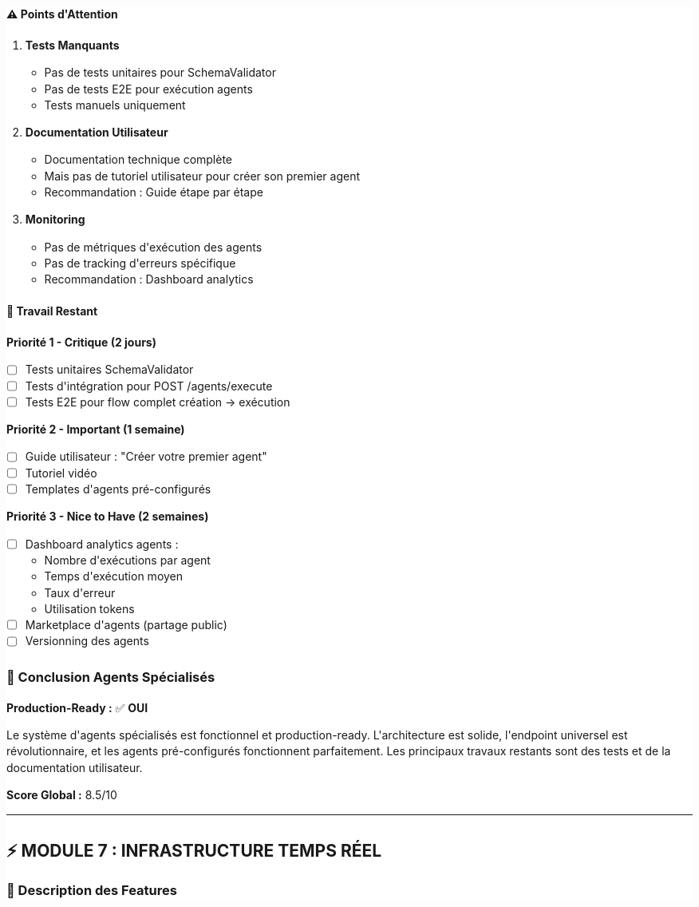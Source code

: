 #### ⚠️ Points d'Attention

1. **Tests Manquants**
   - Pas de tests unitaires pour SchemaValidator
   - Pas de tests E2E pour exécution agents
   - Tests manuels uniquement

2. **Documentation Utilisateur**
   - Documentation technique complète
   - Mais pas de tutoriel utilisateur pour créer son premier agent
   - Recommandation : Guide étape par étape

3. **Monitoring**
   - Pas de métriques d'exécution des agents
   - Pas de tracking d'erreurs spécifique
   - Recommandation : Dashboard analytics

#### 🔧 Travail Restant

**Priorité 1 - Critique (2 jours)**
- [ ] Tests unitaires SchemaValidator
- [ ] Tests d'intégration pour POST /agents/execute
- [ ] Tests E2E pour flow complet création → exécution

**Priorité 2 - Important (1 semaine)**
- [ ] Guide utilisateur : "Créer votre premier agent"
- [ ] Tutoriel vidéo
- [ ] Templates d'agents pré-configurés

**Priorité 3 - Nice to Have (2 semaines)**
- [ ] Dashboard analytics agents :
  - Nombre d'exécutions par agent
  - Temps d'exécution moyen
  - Taux d'erreur
  - Utilisation tokens
- [ ] Marketplace d'agents (partage public)
- [ ] Versionning des agents

### 🎯 Conclusion Agents Spécialisés

**Production-Ready :** ✅ **OUI**

Le système d'agents spécialisés est fonctionnel et production-ready. L'architecture est solide, l'endpoint universel est révolutionnaire, et les agents pré-configurés fonctionnent parfaitement. Les principaux travaux restants sont des tests et de la documentation utilisateur.

**Score Global :** 8.5/10

---

## ⚡ MODULE 7 : INFRASTRUCTURE TEMPS RÉEL

### 🎨 Description des Features
